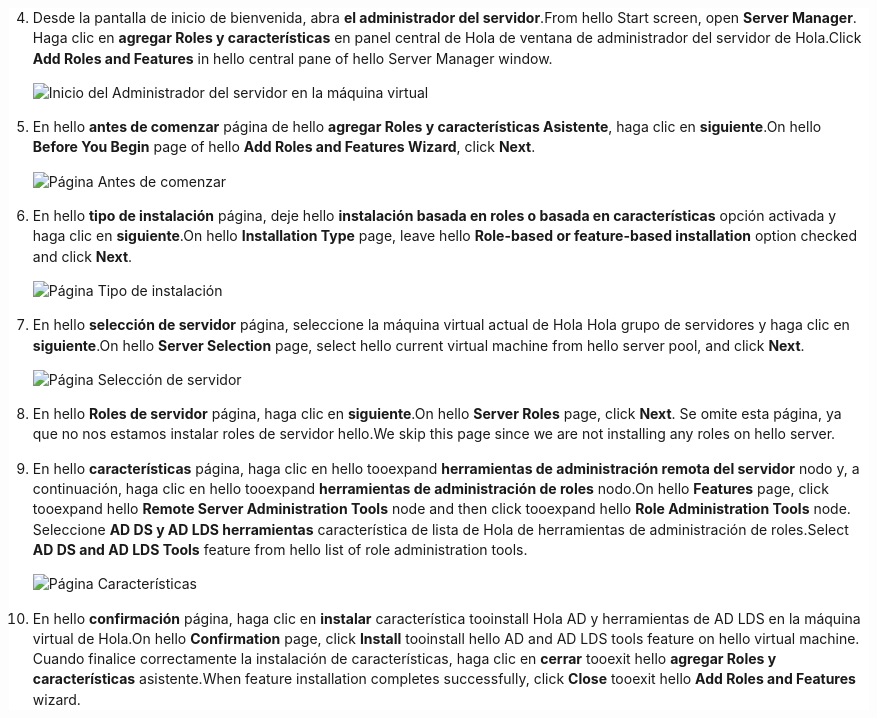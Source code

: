 4. <span data-ttu-id="bafda-150">Desde la pantalla de inicio de bienvenida, abra **el administrador del servidor**.</span><span class="sxs-lookup"><span data-stu-id="bafda-150">From hello Start screen, open **Server Manager**.</span></span> <span data-ttu-id="bafda-151">Haga clic en **agregar Roles y características** en panel central de Hola de ventana de administrador del servidor de Hola.</span><span class="sxs-lookup"><span data-stu-id="bafda-151">Click **Add Roles and Features** in hello central pane of hello Server Manager window.</span></span>

    ![Inicio del Administrador del servidor en la máquina virtual](./media/active-directory-domain-services-admin-guide/install-rsat-server-manager.png)
5. <span data-ttu-id="bafda-153">En hello **antes de comenzar** página de hello **agregar Roles y características Asistente**, haga clic en **siguiente**.</span><span class="sxs-lookup"><span data-stu-id="bafda-153">On hello **Before You Begin** page of hello **Add Roles and Features Wizard**, click **Next**.</span></span>

    ![Página Antes de comenzar](./media/active-directory-domain-services-admin-guide/install-rsat-server-manager-add-roles-begin.png)
6. <span data-ttu-id="bafda-155">En hello **tipo de instalación** página, deje hello **instalación basada en roles o basada en características** opción activada y haga clic en **siguiente**.</span><span class="sxs-lookup"><span data-stu-id="bafda-155">On hello **Installation Type** page, leave hello **Role-based or feature-based installation** option checked and click **Next**.</span></span>

    ![Página Tipo de instalación](./media/active-directory-domain-services-admin-guide/install-rsat-server-manager-add-roles-type.png)
7. <span data-ttu-id="bafda-157">En hello **selección de servidor** página, seleccione la máquina virtual actual de Hola Hola grupo de servidores y haga clic en **siguiente**.</span><span class="sxs-lookup"><span data-stu-id="bafda-157">On hello **Server Selection** page, select hello current virtual machine from hello server pool, and click **Next**.</span></span>

    ![Página Selección de servidor](./media/active-directory-domain-services-admin-guide/install-rsat-server-manager-add-roles-server.png)
8. <span data-ttu-id="bafda-159">En hello **Roles de servidor** página, haga clic en **siguiente**.</span><span class="sxs-lookup"><span data-stu-id="bafda-159">On hello **Server Roles** page, click **Next**.</span></span> <span data-ttu-id="bafda-160">Se omite esta página, ya que no nos estamos instalar roles de servidor hello.</span><span class="sxs-lookup"><span data-stu-id="bafda-160">We skip this page since we are not installing any roles on hello server.</span></span>
9. <span data-ttu-id="bafda-161">En hello **características** página, haga clic en hello tooexpand **herramientas de administración remota del servidor** nodo y, a continuación, haga clic en hello tooexpand **herramientas de administración de roles** nodo.</span><span class="sxs-lookup"><span data-stu-id="bafda-161">On hello **Features** page, click tooexpand hello **Remote Server Administration Tools** node and then click tooexpand hello **Role Administration Tools** node.</span></span> <span data-ttu-id="bafda-162">Seleccione **AD DS y AD LDS herramientas** característica de lista de Hola de herramientas de administración de roles.</span><span class="sxs-lookup"><span data-stu-id="bafda-162">Select **AD DS and AD LDS Tools** feature from hello list of role administration tools.</span></span>

    ![Página Características](./media/active-directory-domain-services-admin-guide/install-rsat-server-manager-add-roles-ad-tools.png)
10. <span data-ttu-id="bafda-164">En hello **confirmación** página, haga clic en **instalar** característica tooinstall Hola AD y herramientas de AD LDS en la máquina virtual de Hola.</span><span class="sxs-lookup"><span data-stu-id="bafda-164">On hello **Confirmation** page, click **Install** tooinstall hello AD and AD LDS tools feature on hello virtual machine.</span></span> <span data-ttu-id="bafda-165">Cuando finalice correctamente la instalación de características, haga clic en **cerrar** tooexit hello **agregar Roles y características** asistente.</span><span class="sxs-lookup"><span data-stu-id="bafda-165">When feature installation completes successfully, click **Close** tooexit hello **Add Roles and Features** wizard.</span></span>
